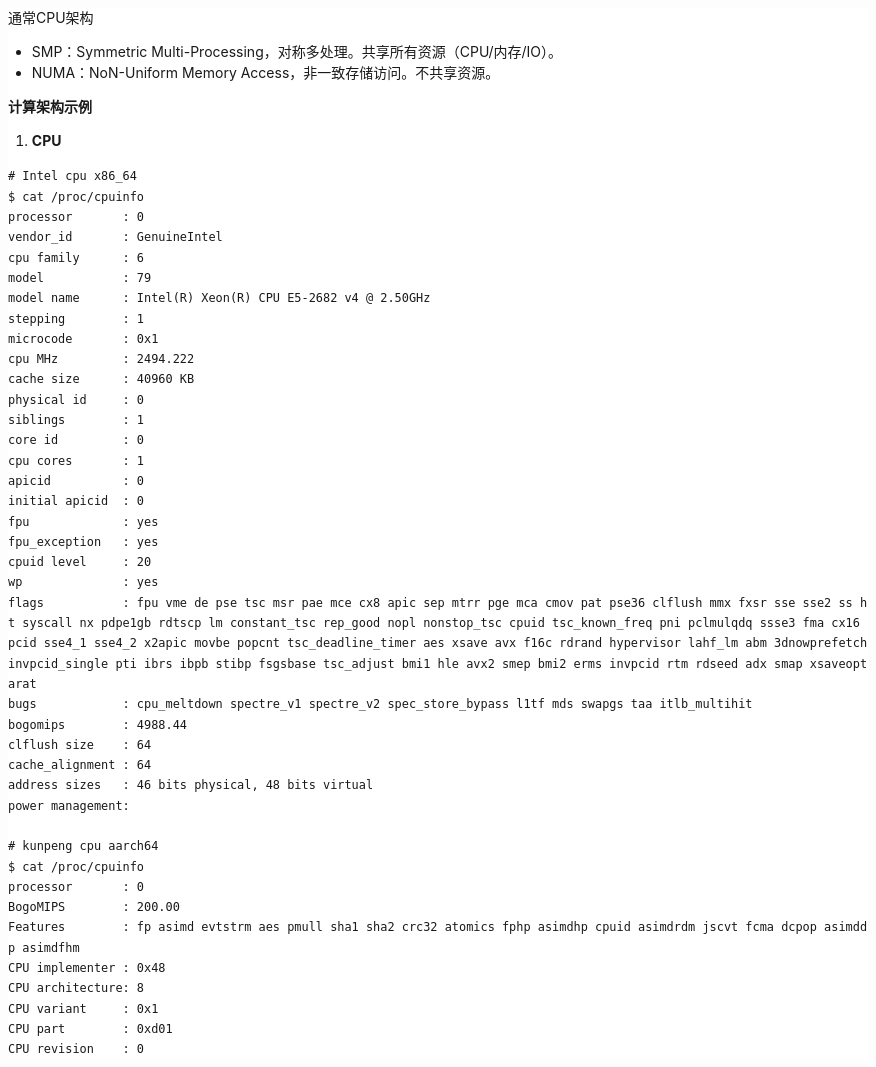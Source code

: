 通常CPU架构

* SMP：Symmetric Multi-Processing，对称多处理。共享所有资源（CPU/内存/IO）。
* NUMA：NoN-Uniform Memory Access，非一致存储访问。不共享资源。

**计算架构示例**

1. **CPU**

```shell
# Intel cpu x86_64
$ cat /proc/cpuinfo
processor       : 0
vendor_id       : GenuineIntel
cpu family      : 6
model           : 79
model name      : Intel(R) Xeon(R) CPU E5-2682 v4 @ 2.50GHz
stepping        : 1
microcode       : 0x1
cpu MHz         : 2494.222
cache size      : 40960 KB
physical id     : 0
siblings        : 1
core id         : 0
cpu cores       : 1
apicid          : 0
initial apicid  : 0
fpu             : yes
fpu_exception   : yes
cpuid level     : 20
wp              : yes
flags           : fpu vme de pse tsc msr pae mce cx8 apic sep mtrr pge mca cmov pat pse36 clflush mmx fxsr sse sse2 ss ht syscall nx pdpe1gb rdtscp lm constant_tsc rep_good nopl nonstop_tsc cpuid tsc_known_freq pni pclmulqdq ssse3 fma cx16 pcid sse4_1 sse4_2 x2apic movbe popcnt tsc_deadline_timer aes xsave avx f16c rdrand hypervisor lahf_lm abm 3dnowprefetch invpcid_single pti ibrs ibpb stibp fsgsbase tsc_adjust bmi1 hle avx2 smep bmi2 erms invpcid rtm rdseed adx smap xsaveopt arat
bugs            : cpu_meltdown spectre_v1 spectre_v2 spec_store_bypass l1tf mds swapgs taa itlb_multihit
bogomips        : 4988.44
clflush size    : 64
cache_alignment : 64
address sizes   : 46 bits physical, 48 bits virtual
power management:

# kunpeng cpu aarch64
$ cat /proc/cpuinfo
processor       : 0
BogoMIPS        : 200.00
Features        : fp asimd evtstrm aes pmull sha1 sha2 crc32 atomics fphp asimdhp cpuid asimdrdm jscvt fcma dcpop asimddp asimdfhm
CPU implementer : 0x48
CPU architecture: 8
CPU variant     : 0x1
CPU part        : 0xd01
CPU revision    : 0
```

